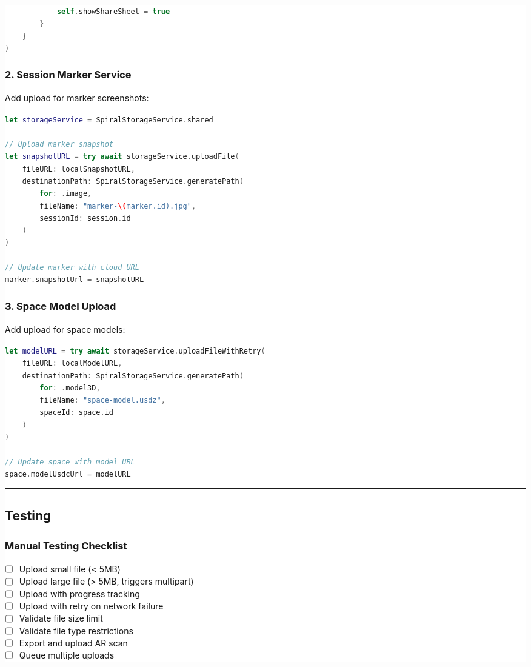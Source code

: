 ```swift
            self.showShareSheet = true
        }
    }
)
```

### 2. Session Marker Service

Add upload for marker screenshots:

```swift
let storageService = SpiralStorageService.shared

// Upload marker snapshot
let snapshotURL = try await storageService.uploadFile(
    fileURL: localSnapshotURL,
    destinationPath: SpiralStorageService.generatePath(
        for: .image,
        fileName: "marker-\(marker.id).jpg",
        sessionId: session.id
    )
)

// Update marker with cloud URL
marker.snapshotUrl = snapshotURL
```

### 3. Space Model Upload

Add upload for space models:

```swift
let modelURL = try await storageService.uploadFileWithRetry(
    fileURL: localModelURL,
    destinationPath: SpiralStorageService.generatePath(
        for: .model3D,
        fileName: "space-model.usdz",
        spaceId: space.id
    )
)

// Update space with model URL
space.modelUsdcUrl = modelURL
```

---

## Testing

### Manual Testing Checklist

- [ ] Upload small file (< 5MB)
- [ ] Upload large file (> 5MB, triggers multipart)
- [ ] Upload with progress tracking
- [ ] Upload with retry on network failure
- [ ] Validate file size limit
- [ ] Validate file type restrictions
- [ ] Export and upload AR scan
- [ ] Queue multiple uploads
